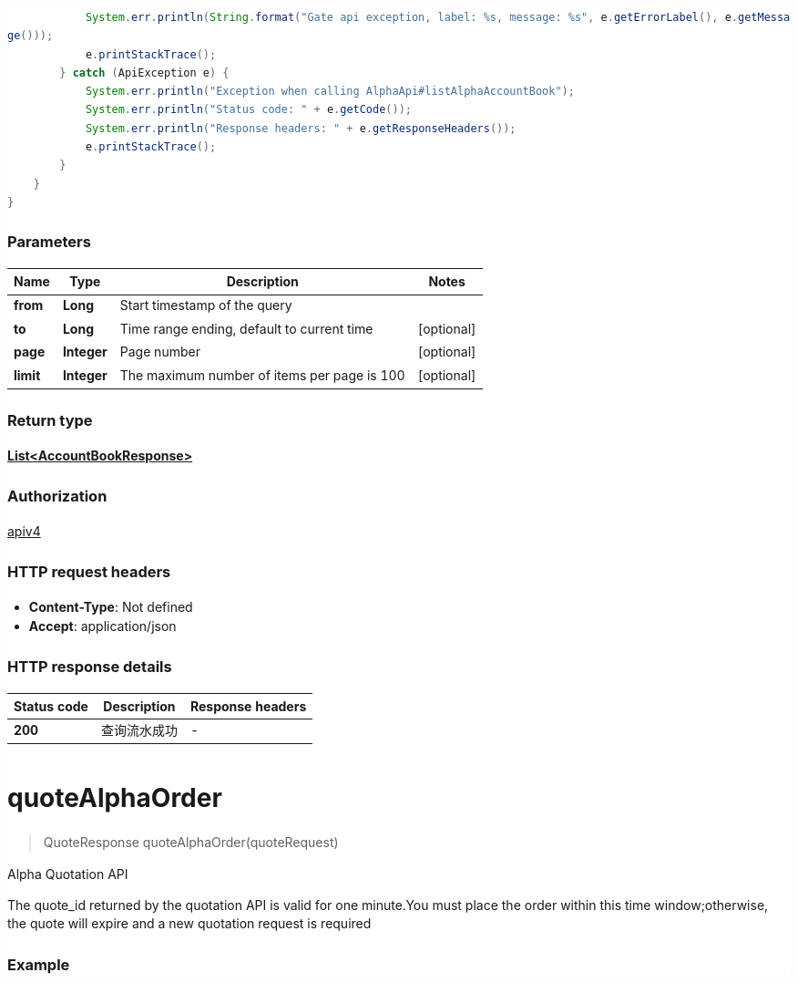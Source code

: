 ```java
            System.err.println(String.format("Gate api exception, label: %s, message: %s", e.getErrorLabel(), e.getMessage()));
            e.printStackTrace();
        } catch (ApiException e) {
            System.err.println("Exception when calling AlphaApi#listAlphaAccountBook");
            System.err.println("Status code: " + e.getCode());
            System.err.println("Response headers: " + e.getResponseHeaders());
            e.printStackTrace();
        }
    }
}
```

### Parameters

Name | Type | Description  | Notes
------------- | ------------- | ------------- | -------------
 **from** | **Long**| Start timestamp of the query |
 **to** | **Long**| Time range ending, default to current time | [optional]
 **page** | **Integer**| Page number | [optional]
 **limit** | **Integer**| The maximum number of items per page is 100 | [optional]

### Return type

[**List&lt;AccountBookResponse&gt;**](AccountBookResponse.md)

### Authorization

[apiv4](../README.md#apiv4)

### HTTP request headers

 - **Content-Type**: Not defined
 - **Accept**: application/json

### HTTP response details
| Status code | Description | Response headers |
|-------------|-------------|------------------|
**200** | 查询流水成功 |  -  |

<a name="quoteAlphaOrder"></a>
# **quoteAlphaOrder**
> QuoteResponse quoteAlphaOrder(quoteRequest)

Alpha Quotation API

The quote_id returned by the quotation API is valid for one minute.You must place the order within this time window;otherwise, the quote will expire and a new quotation request is required

### Example
